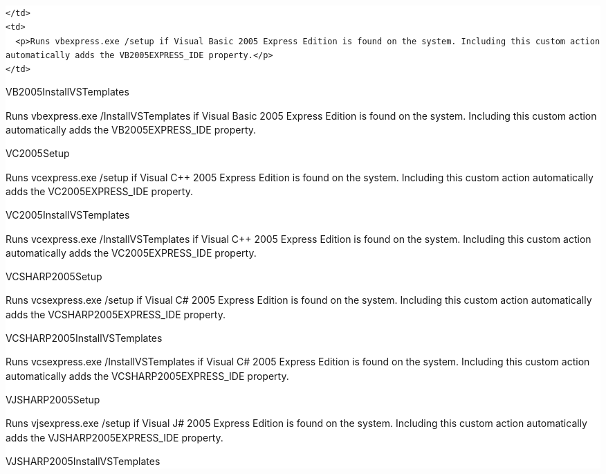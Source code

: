     </td>
    <td>
      <p>Runs vbexpress.exe /setup if Visual Basic 2005 Express Edition is found on the system. Including this custom action automatically adds the VB2005EXPRESS_IDE property.</p>
    </td>
  </tr>
  <tr>
    <td valign="top">
      <p>VB2005InstallVSTemplates</p>
    </td>
    <td>
      <p>Runs vbexpress.exe /InstallVSTemplates if Visual Basic 2005 Express Edition is found on the system. Including this custom action automatically adds the VB2005EXPRESS_IDE property.</p>
    </td>
  </tr>
  <tr>
    <td valign="top">
      <p>VC2005Setup</p>
    </td>
    <td>
      <p>Runs vcexpress.exe /setup if Visual C++ 2005 Express Edition is found on the system. Including this custom action automatically adds the VC2005EXPRESS_IDE property.</p>
    </td>
  </tr>
  <tr>
    <td valign="top">
      <p>VC2005InstallVSTemplates</p>
    </td>
    <td>
      <p>Runs vcexpress.exe /InstallVSTemplates if Visual C++ 2005 Express Edition is found on the system. Including this custom action automatically adds the VC2005EXPRESS_IDE property.</p>
    </td>
  </tr>
  <tr>
    <td valign="top">
      <p>VCSHARP2005Setup</p>
    </td>
    <td>
      <p>Runs vcsexpress.exe /setup if Visual C# 2005 Express Edition is found on the system. Including this custom action automatically adds the VCSHARP2005EXPRESS_IDE property.</p>
    </td>
  </tr>
  <tr>
    <td valign="top">
      <p>VCSHARP2005InstallVSTemplates</p>
    </td>
    <td>
      <p>Runs vcsexpress.exe /InstallVSTemplates if Visual C# 2005 Express Edition is found on the system. Including this custom action automatically adds the VCSHARP2005EXPRESS_IDE property.</p>
    </td>
  </tr>
  <tr>
    <td valign="top">
      <p>VJSHARP2005Setup</p>
    </td>
    <td>
      <p>Runs vjsexpress.exe /setup if Visual J# 2005 Express Edition is found on the system. Including this custom action automatically adds the VJSHARP2005EXPRESS_IDE property.</p>
    </td>
  </tr>
  <tr>
    <td valign="top">
      <p>VJSHARP2005InstallVSTemplates</p>
    </td>